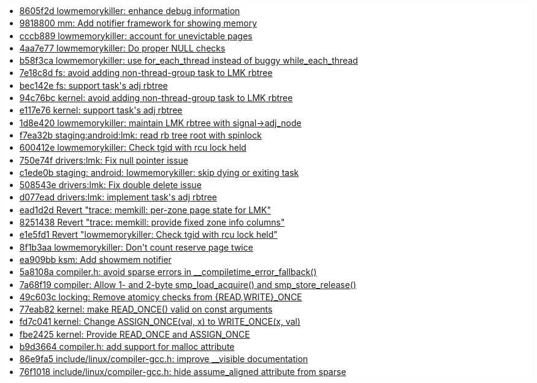 * [8605f2d lowmemorykiller: enhance debug information](https://github.com/search?q=lowmemorykiller%3A%20enhance%20debug%20information&type=Commits)
* [9818800 mm: Add notifier framework for showing memory](https://github.com/search?q=mm%3A%20Add%20notifier%20framework%20for%20showing%20memory&type=Commits)
* [cccb889 lowmemorykiller: account for unevictable pages](https://github.com/search?q=lowmemorykiller%3A%20account%20for%20unevictable%20pages&type=Commits)
* [4aa7e77 lowmemorykiller: Do proper NULL checks](https://github.com/search?q=lowmemorykiller%3A%20Do%20proper%20NULL%20checks&type=Commits)
* [b58f3ca lowmemorykiller: use for_each_thread instead of buggy while_each_thread](https://github.com/search?q=lowmemorykiller%3A%20use%20for_each_thread%20instead%20of%20buggy%20while_each_thread&type=Commits)
* [7e18c8d fs: avoid adding non-thread-group task to LMK rbtree](https://github.com/search?q=fs%3A%20avoid%20adding%20non-thread-group%20task%20to%20LMK%20rbtree&type=Commits)
* [bec142e fs: support task's adj rbtree](https://github.com/search?q=fs%3A%20support%20task%27s%20adj%20rbtree&type=Commits)
* [94c76bc kernel: avoid adding non-thread-group task to LMK rbtree](https://github.com/search?q=kernel%3A%20avoid%20adding%20non-thread-group%20task%20to%20LMK%20rbtree&type=Commits)
* [e117e76 kernel: support task's adj rbtree](https://github.com/search?q=kernel%3A%20support%20task%27s%20adj%20rbtree&type=Commits)
* [1d8e420 lowmemorykiller: maintain LMK rbtree with signal->adj_node](https://github.com/search?q=lowmemorykiller%3A%20maintain%20LMK%20rbtree%20with%20signal->adj_node&type=Commits)
* [f7ea32b staging:android:lmk: read rb tree root with spinlock](https://github.com/search?q=staging%3Aandroid%3Almk%3A%20read%20rb%20tree%20root%20with%20spinlock&type=Commits)
* [600412e lowmemorykiller: Check tgid with rcu lock held](https://github.com/search?q=lowmemorykiller%3A%20Check%20tgid%20with%20rcu%20lock%20held&type=Commits)
* [750e74f drivers:lmk: Fix null pointer issue](https://github.com/search?q=drivers%3Almk%3A%20Fix%20null%20pointer%20issue&type=Commits)
* [c1ede0b staging: android: lowmemorykiller: skip dying or exiting task](https://github.com/search?q=staging%3A%20android%3A%20lowmemorykiller%3A%20skip%20dying%20or%20exiting%20task&type=Commits)
* [508543e drivers:lmk: Fix double delete issue](https://github.com/search?q=drivers%3Almk%3A%20Fix%20double%20delete%20issue&type=Commits)
* [d077ead drivers:lmk: implement task's adj rbtree](https://github.com/search?q=drivers%3Almk%3A%20implement%20task%27s%20adj%20rbtree&type=Commits)
* [ead1d2d Revert "trace: memkill: per-zone page state for LMK"](https://github.com/search?q=Revert%20"trace%3A%20memkill%3A%20per-zone%20page%20state%20for%20LMK"&type=Commits)
* [8251438 Revert "trace: memkill: provide fixed zone info columns"](https://github.com/search?q=Revert%20"trace%3A%20memkill%3A%20provide%20fixed%20zone%20info%20columns"&type=Commits)
* [e1e5fd1 Revert "lowmemorykiller: Check tgid with rcu lock held"](https://github.com/search?q=Revert%20"lowmemorykiller%3A%20Check%20tgid%20with%20rcu%20lock%20held"&type=Commits)
* [8f1b3aa lowmemorykiller: Don't count reserve page twice](https://github.com/search?q=lowmemorykiller%3A%20Don%27t%20count%20reserve%20page%20twice&type=Commits)
* [ea909bb ksm: Add showmem notifier](https://github.com/search?q=ksm%3A%20Add%20showmem%20notifier&type=Commits)
* [5a8108a compiler.h: avoid sparse errors in __compiletime_error_fallback()](https://github.com/search?q=compiler.h%3A%20avoid%20sparse%20errors%20in%20__compiletime_error_fallback%28%29&type=Commits)
* [7a68f19 compiler: Allow 1- and 2-byte smp_load_acquire() and smp_store_release()](https://github.com/search?q=compiler%3A%20Allow%201-%20and%202-byte%20smp_load_acquire%28%29%20and%20smp_store_release%28%29&type=Commits)
* [49c603c locking: Remove atomicy checks from {READ,WRITE}_ONCE](https://github.com/search?q=locking%3A%20Remove%20atomicy%20checks%20from%20{READ,WRITE}_ONCE&type=Commits)
* [77eab82 kernel: make READ_ONCE() valid on const arguments](https://github.com/search?q=kernel%3A%20make%20READ_ONCE%28%29%20valid%20on%20const%20arguments&type=Commits)
* [fd7c041 kernel: Change ASSIGN_ONCE(val, x) to WRITE_ONCE(x, val)](https://github.com/search?q=kernel%3A%20Change%20ASSIGN_ONCE%28val,%20x%29%20to%20WRITE_ONCE%28x,%20val%29&type=Commits)
* [fbe2425 kernel: Provide READ_ONCE and ASSIGN_ONCE](https://github.com/search?q=kernel%3A%20Provide%20READ_ONCE%20and%20ASSIGN_ONCE&type=Commits)
* [b9d3664 compiler.h: add support for malloc attribute](https://github.com/search?q=compiler.h%3A%20add%20support%20for%20malloc%20attribute&type=Commits)
* [86e9fa5 include/linux/compiler-gcc.h: improve __visible documentation](https://github.com/search?q=include/linux/compiler-gcc.h%3A%20improve%20__visible%20documentation&type=Commits)
* [76f1018 include/linux/compiler-gcc.h: hide assume_aligned attribute from sparse](https://github.com/search?q=include/linux/compiler-gcc.h%3A%20hide%20assume_aligned%20attribute%20from%20sparse&type=Commits)